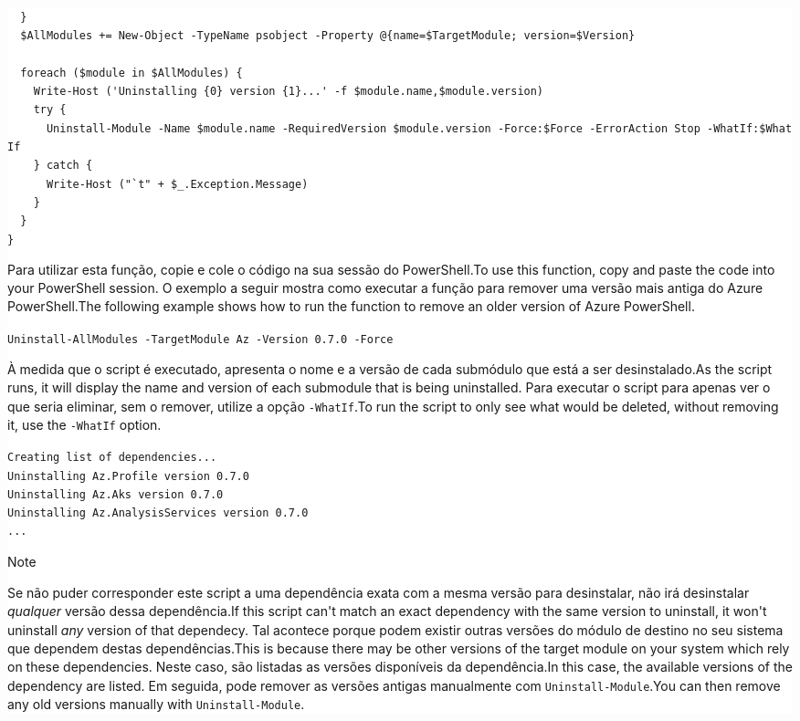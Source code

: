 ```powershell-interactive
  }
  $AllModules += New-Object -TypeName psobject -Property @{name=$TargetModule; version=$Version}

  foreach ($module in $AllModules) {
    Write-Host ('Uninstalling {0} version {1}...' -f $module.name,$module.version)
    try {
      Uninstall-Module -Name $module.name -RequiredVersion $module.version -Force:$Force -ErrorAction Stop -WhatIf:$WhatIf
    } catch {
      Write-Host ("`t" + $_.Exception.Message)
    }
  }
}
```

<span data-ttu-id="16935-116">Para utilizar esta função, copie e cole o código na sua sessão do PowerShell.</span><span class="sxs-lookup"><span data-stu-id="16935-116">To use this function, copy and paste the code into your PowerShell session.</span></span> <span data-ttu-id="16935-117">O exemplo a seguir mostra como executar a função para remover uma versão mais antiga do Azure PowerShell.</span><span class="sxs-lookup"><span data-stu-id="16935-117">The following example shows how to run the function to remove an older version of Azure PowerShell.</span></span>

```powershell-interactive
Uninstall-AllModules -TargetModule Az -Version 0.7.0 -Force
```

<span data-ttu-id="16935-118">À medida que o script é executado, apresenta o nome e a versão de cada submódulo que está a ser desinstalado.</span><span class="sxs-lookup"><span data-stu-id="16935-118">As the script runs, it will display the name and version of each submodule that is being uninstalled.</span></span> <span data-ttu-id="16935-119">Para executar o script para apenas ver o que seria eliminar, sem o remover, utilize a opção `-WhatIf`.</span><span class="sxs-lookup"><span data-stu-id="16935-119">To run the script to only see what would be deleted, without removing it, use the `-WhatIf` option.</span></span>

```output
Creating list of dependencies...
Uninstalling Az.Profile version 0.7.0
Uninstalling Az.Aks version 0.7.0
Uninstalling Az.AnalysisServices version 0.7.0
...
```

> [!NOTE]
> <span data-ttu-id="16935-120">Se não puder corresponder este script a uma dependência exata com a mesma versão para desinstalar, não irá desinstalar _qualquer_ versão dessa dependência.</span><span class="sxs-lookup"><span data-stu-id="16935-120">If this script can't match an exact dependency with the same version to uninstall, it won't uninstall _any_ version of that dependecy.</span></span> <span data-ttu-id="16935-121">Tal acontece porque podem existir outras versões do módulo de destino no seu sistema que dependem destas dependências.</span><span class="sxs-lookup"><span data-stu-id="16935-121">This is because there may be other versions of the target module on your system which rely on these dependencies.</span></span> <span data-ttu-id="16935-122">Neste caso, são listadas as versões disponíveis da dependência.</span><span class="sxs-lookup"><span data-stu-id="16935-122">In this case, the available versions of the dependency are listed.</span></span>
> <span data-ttu-id="16935-123">Em seguida, pode remover as versões antigas manualmente com `Uninstall-Module`.</span><span class="sxs-lookup"><span data-stu-id="16935-123">You can then remove any old versions manually with `Uninstall-Module`.</span></span>
